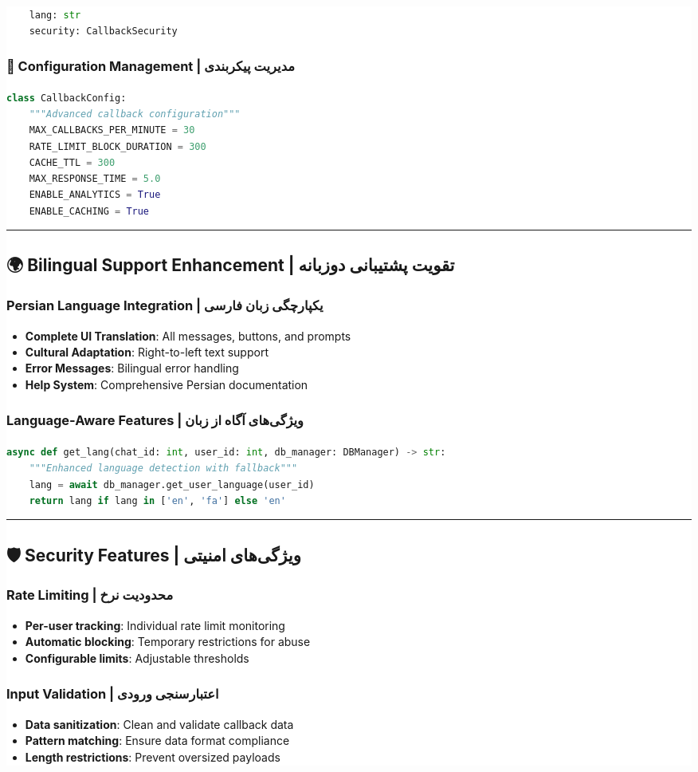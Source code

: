 ```python
    lang: str
    security: CallbackSecurity
```

### 🔧 Configuration Management | مدیریت پیکربندی

```python
class CallbackConfig:
    """Advanced callback configuration"""
    MAX_CALLBACKS_PER_MINUTE = 30
    RATE_LIMIT_BLOCK_DURATION = 300
    CACHE_TTL = 300
    MAX_RESPONSE_TIME = 5.0
    ENABLE_ANALYTICS = True
    ENABLE_CACHING = True
```

---

## 🌍 Bilingual Support Enhancement | تقویت پشتیبانی دوزبانه

### Persian Language Integration | یکپارچگی زبان فارسی

- **Complete UI Translation**: All messages, buttons, and prompts
- **Cultural Adaptation**: Right-to-left text support
- **Error Messages**: Bilingual error handling
- **Help System**: Comprehensive Persian documentation

### Language-Aware Features | ویژگی‌های آگاه از زبان

```python
async def get_lang(chat_id: int, user_id: int, db_manager: DBManager) -> str:
    """Enhanced language detection with fallback"""
    lang = await db_manager.get_user_language(user_id)
    return lang if lang in ['en', 'fa'] else 'en'
```

---

## 🛡️ Security Features | ویژگی‌های امنیتی

### Rate Limiting | محدودیت نرخ
- **Per-user tracking**: Individual rate limit monitoring
- **Automatic blocking**: Temporary restrictions for abuse
- **Configurable limits**: Adjustable thresholds

### Input Validation | اعتبارسنجی ورودی
- **Data sanitization**: Clean and validate callback data
- **Pattern matching**: Ensure data format compliance
- **Length restrictions**: Prevent oversized payloads
